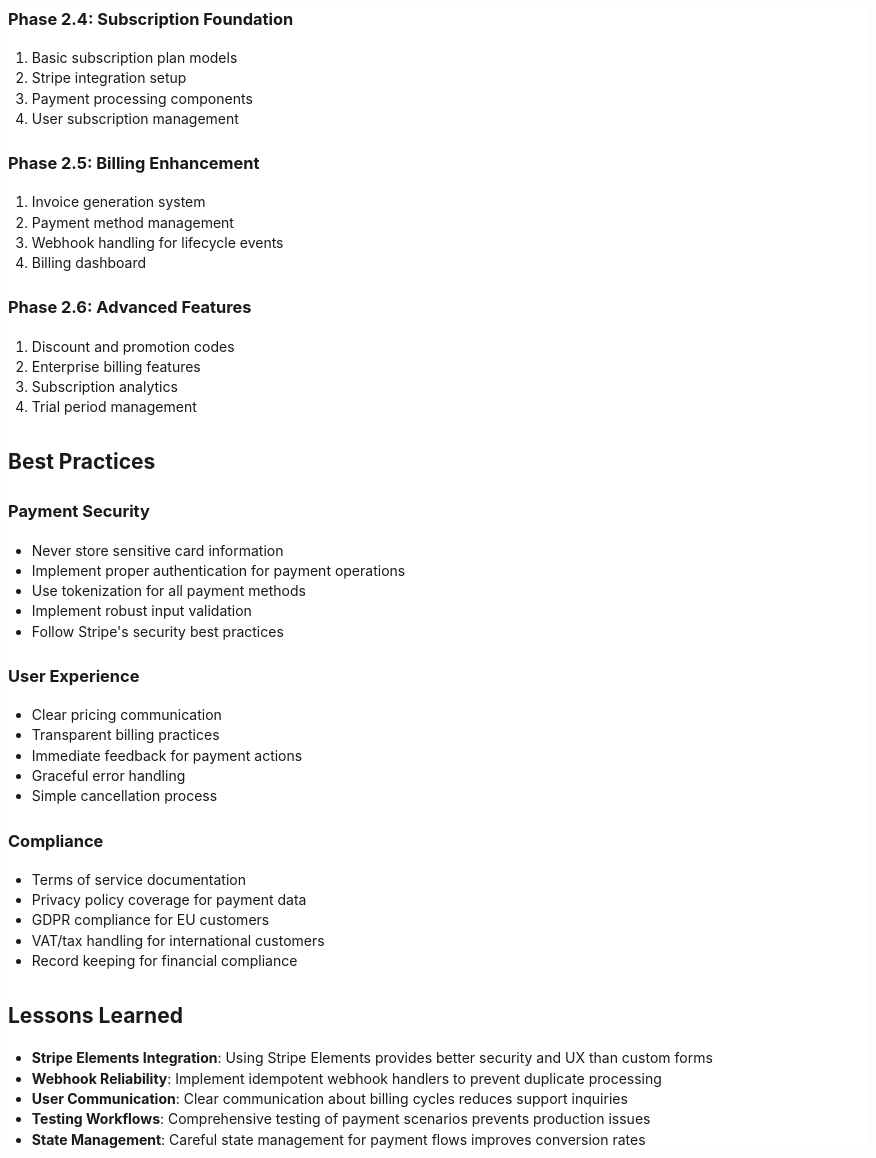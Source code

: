 ### Phase 2.4: Subscription Foundation
1. Basic subscription plan models
2. Stripe integration setup
3. Payment processing components
4. User subscription management

### Phase 2.5: Billing Enhancement
1. Invoice generation system
2. Payment method management
3. Webhook handling for lifecycle events
4. Billing dashboard

### Phase 2.6: Advanced Features
1. Discount and promotion codes
2. Enterprise billing features
3. Subscription analytics
4. Trial period management

## Best Practices

### Payment Security
- Never store sensitive card information
- Implement proper authentication for payment operations
- Use tokenization for all payment methods
- Implement robust input validation
- Follow Stripe's security best practices

### User Experience
- Clear pricing communication
- Transparent billing practices
- Immediate feedback for payment actions
- Graceful error handling
- Simple cancellation process

### Compliance
- Terms of service documentation
- Privacy policy coverage for payment data
- GDPR compliance for EU customers
- VAT/tax handling for international customers
- Record keeping for financial compliance

## Lessons Learned

- **Stripe Elements Integration**: Using Stripe Elements provides better security and UX than custom forms
- **Webhook Reliability**: Implement idempotent webhook handlers to prevent duplicate processing
- **User Communication**: Clear communication about billing cycles reduces support inquiries
- **Testing Workflows**: Comprehensive testing of payment scenarios prevents production issues
- **State Management**: Careful state management for payment flows improves conversion rates
